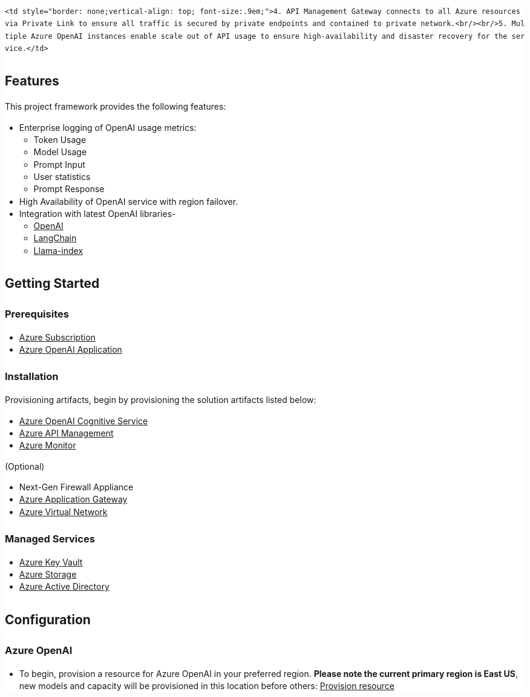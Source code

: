     <td style="border: none;vertical-align: top; font-size:.9em;">4. API Management Gateway connects to all Azure resources via Private Link to ensure all traffic is secured by private endpoints and contained to private network.<br/><br/>5. Multiple Azure OpenAI instances enable scale out of API usage to ensure high-availability and disaster recovery for the service.</td>
  </tr>

</table>

## Features

This project framework provides the following features:

* Enterprise logging of OpenAI usage metrics:
   * Token Usage
   * Model Usage
   * Prompt Input
   * User statistics
   * Prompt Response
* High Availability of OpenAI service with region failover.
* Integration with latest OpenAI libraries-
  *  [OpenAI](https://github.com/openai/openai-python/) 
  *  [LangChain](https://python.langchain.com/en/latest/)
  *  [Llama-index](https://gpt-index.readthedocs.io/en/latest/)

## Getting Started

### Prerequisites
- [Azure Subscription](https://azure.microsoft.com/en-us/get-started/)
- [Azure OpenAI Application](https://aka.ms/oai/access) 
  
### Installation
Provisioning artifacts, begin by provisioning the solution artifacts listed below:

-	[Azure OpenAI Cognitive Service]( https://azure.microsoft.com/en-us/products/cognitive-services/openai-service/)
-	[Azure API Management](https://azure.microsoft.com/services/api-management/)
-	[Azure Monitor](https://azure.microsoft.com/services/monitor/)

(Optional)
- Next-Gen Firewall Appliance
-	[Azure Application Gateway](https://azure.microsoft.com/services/application-gateway/)
-	[Azure Virtual Network](https://azure.microsoft.com/services/virtual-network/)

### Managed Services
-	[Azure Key Vault](https://azure.microsoft.com/services/key-vault/)
-	[Azure Storage](https://azure.microsoft.com/services/storage/)
-	[Azure Active Directory](https://azure.microsoft.com/services/active-directory/)

## Configuration

### Azure OpenAI
- To begin, provision a resource for Azure OpenAI in your preferred region.  <b>Please note the current primary region is East US</b>, new models and capacity will be provisioned in this location before others: [Provision resource](https://portal.azure.com/?microsoft_azure_marketplace_ItemHideKey=microsoft_openai_tip#create/Microsoft.CognitiveServicesOpenAI)
